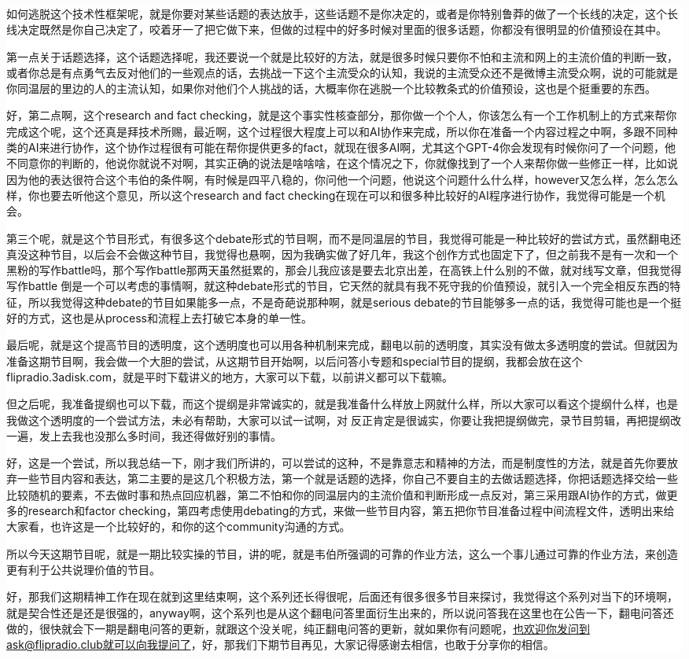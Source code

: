 如何逃脱这个技术性框架呢，就是你要对某些话题的表达放手，这些话题不是你决定的，或者是你特别鲁莽的做了一个长线的决定，这个长线决定既然是你自己决定了，咬着牙一了把它做下来，但做的过程中的好多时候对里面的很多话题，你都没有很明显的价值预设在其中。

第一点关于话题选择，这个话题选择呢，我还要说一个就是比较好的方法，就是很多时候只要你不怕和主流和网上的主流价值的判断一致，或者你总是有点勇气去反对他们的一些观点的话，去挑战一下这个主流受众的认知，我说的主流受众还不是微博主流受众啊，说的可能就是你同温层的里边的人的主流认知，如果你对他们个人挑战的话，大概率你在逃脱一个比较教条式的价值预设，这也是个挺重要的东西。

好，第二点啊，这个research and fact checking，就是这个事实性核查部分，那你做一个个人，你该怎么有一个工作机制上的方式来帮你完成这个呢，这个还真是拜技术所赐，最近啊，这个过程很大程度上可以和AI协作来完成，所以你在准备一个内容过程之中啊，多跟不同种类的AI来进行协作，这个协作过程很有可能在帮你提供更多的fact，就现在很多AI啊，尤其这个GPT-4你会发现有时候你问了一个问题，他不同意你的判断的，他说你就说不对啊，其实正确的说法是啥啥啥，在这个情况之下，你就像找到了一个人来帮你做一些修正一样，比如说因为他的表达很符合这个韦伯的条件啊，有时候是四平八稳的，你问他一个问题，他说这个问题什么什么样，however又怎么样，怎么怎么样，你也要去听他这个意见，所以这个research and fact checking在现在可以和很多种比较好的AI程序进行协作，我觉得可能是一个机会。

第三个呢，就是这个节目形式，有很多这个debate形式的节目啊，而不是同温层的节目，我觉得可能是一种比较好的尝试方式，虽然翻电还真没这种节目，以后会不会做这种节目，我觉得也悬啊，因为我确实做了好几年，我这个创作方式也固定下了，但之前我不是有一次和一个黑粉的写作battle吗，那个写作battle那两天虽然挺累的，那会儿我应该是要去北京出差，在高铁上什么别的不做，就对线写文章，但我觉得写作battle 倒是一个可以考虑的事情啊，就这种debate形式的节目，它天然的就具有我不死守我的价值预设，就引入一个完全相反东西的特征，所以我觉得这种debate的节目如果能多一点，不是奇葩说那种啊，就是serious debate的节目能够多一点的话，我觉得可能也是一个挺好的方式，这也是从process和流程上去打破它本身的单一性。

最后呢，就是这个提高节目的透明度，这个透明度也可以用各种机制来完成，翻电以前的透明度，其实没有做太多透明度的尝试。但就因为准备这期节目啊，我会做一个大胆的尝试，从这期节目开始啊，以后问答小专题和special节目的提纲，我都会放在这个flipradio.3adisk.com，就是平时下载讲义的地方，大家可以下载，以前讲义都可以下载嘛。

但之后呢，我准备提纲也可以下载，而这个提纲是非常诚实的，就是我准备什么样放上网就什么样，所以大家可以看这个提纲什么样，也是我做这个透明度的一个尝试方法，未必有帮助，大家可以试一试啊，对 反正肯定是很诚实，你要让我把提纲做完，录节目剪辑，再把提纲改一遍，发上去我也没那么多时间，我还得做好别的事情。

好，这是一个尝试，所以我总结一下，刚才我们所讲的，可以尝试的这种，不是靠意志和精神的方法，而是制度性的方法，就是首先你要放弃一些节目内容和表达，第二主要的是这几个积极方法，第一个就是话题的选择，你自己不要自主的去做话题选择，你把话题选择交给一些比较随机的要素，不去做时事和热点回应机器，第二不怕和你的同温层内的主流价值和判断形成一点反对，第三采用跟AI协作的方式，做更多的research和factor checking，第四考虑使用debating的方式，来做一些节目内容，第五把你节目准备过程中间流程文件，透明出来给大家看，也许这是一个比较好的，和你的这个community沟通的方式。

所以今天这期节目呢，就是一期比较实操的节目，讲的呢，就是韦伯所强调的可靠的作业方法，这么一个事儿通过可靠的作业方法，来创造更有利于公共说理价值的节目。

好，那我们这期精神工作在现在就到这里结束啊，这个系列还长得很呢，后面还有很多很多节目来探讨，我觉得这个系列对当下的环境啊，就是契合性还是还是很强的，anyway啊，这个系列也是从这个翻电问答里面衍生出来的，所以说问答我在这里也在公告一下，翻电问答还做的，很快就会下一期是翻电问答的更新，就跟这个没关呢，纯正翻电问答的更新，就如果你有问题呢，也欢迎你发问到ask@flipradio.club就可以向我提问了，好，那我们下期节目再见，大家记得感谢去相信，也敢于分享你的相信。
